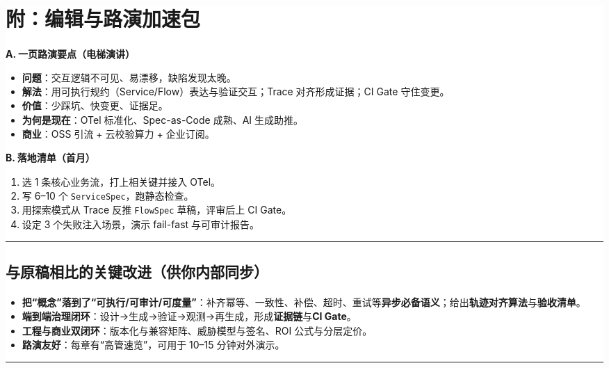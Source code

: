 
# 附：编辑与路演加速包

**A. 一页路演要点（电梯演讲）**

* **问题**：交互逻辑不可见、易漂移，缺陷发现太晚。
* **解法**：用可执行规约（Service/Flow）表达与验证交互；Trace 对齐形成证据；CI Gate 守住变更。
* **价值**：少踩坑、快变更、证据足。
* **为何是现在**：OTel 标准化、Spec-as-Code 成熟、AI 生成助推。
* **商业**：OSS 引流 + 云校验算力 + 企业订阅。

**B. 落地清单（首月）**

1. 选 1 条核心业务流，打上相关键并接入 OTel。
2. 写 6–10 个 `ServiceSpec`，跑静态检查。
3. 用探索模式从 Trace 反推 `FlowSpec` 草稿，评审后上 CI Gate。
4. 设定 3 个失败注入场景，演示 fail-fast 与可审计报告。

---

## 与原稿相比的关键改进（供你内部同步）

* **把“概念”落到了“可执行/可审计/可度量”**：补齐幂等、一致性、补偿、超时、重试等**异步必备语义**；给出**轨迹对齐算法**与**验收清单**。
* **端到端治理闭环**：设计→生成→验证→观测→再生成，形成**证据链**与**CI Gate**。
* **工程与商业双闭环**：版本化与兼容矩阵、威胁模型与签名、ROI 公式与分层定价。
* **路演友好**：每章有“高管速览”，可用于 10–15 分钟对外演示。

---


